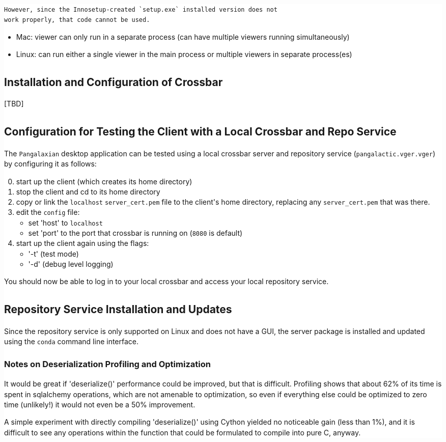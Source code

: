     However, since the Innosetup-created `setup.exe` installed version does not
    work properly, that code cannot be used.

  - Mac:  viewer can only run in a separate process (can have multiple viewers
    running simultaneously)

  - Linux:  can run either a single viewer in the main process or multiple
    viewers in separate process(es)

## Installation and Configuration of Crossbar

[TBD]

## Configuration for Testing the Client with a Local Crossbar and Repo Service

The `Pangalaxian` desktop application can be tested using a local crossbar
server and repository service (`pangalactic.vger.vger`) by configuring it as
follows:

0. start up the client (which creates its home directory)
1. stop the client and cd to its home directory
2. copy or link the `localhost` `server_cert.pem` file to the client's home
   directory, replacing any `server_cert.pem` that was there.
3. edit the `config` file:
    - set 'host' to `localhost`
    - set 'port' to the port that crossbar is running on (`8080` is default)
4. start up the client again using the flags:
    - '-t' (test mode)
    - '-d' (debug level logging)

You should now be able to log in to your local crossbar and access your local
repository service.

## Repository Service Installation and Updates

Since the repository service is only supported on Linux and does not have a
GUI, the server package is installed and updated using the `conda` command line
interface.

### Notes on Deserialization Profiling and Optimization

It would be great if 'deserialize()' performance could be improved, but that is
difficult.  Profiling shows that about 62% of its time is spent in sqlalchemy
operations, which are not amenable to optimization, so even if everything else
could be optimized to zero time (unlikely!) it would not even be a 50%
improvement.

A simple experiment with directly compiling 'deserialize()' using Cython
yielded no noticeable gain (less than 1%), and it is difficult to see any
operations within the function that could be formulated to compile into pure C,
anyway.
